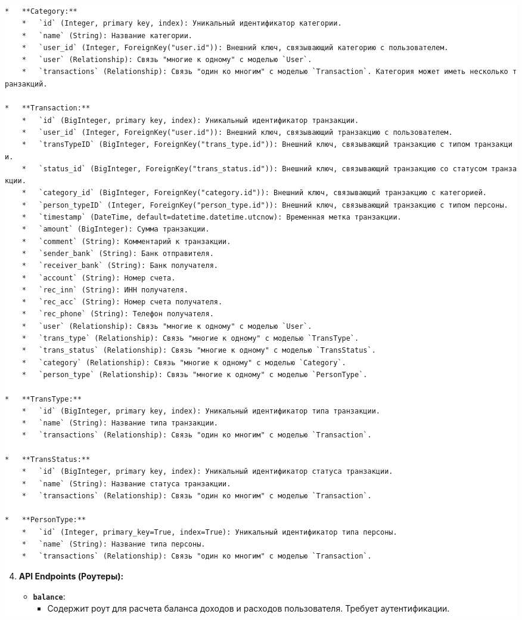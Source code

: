    *   **Category:**
        *   `id` (Integer, primary key, index): Уникальный идентификатор категории.
        *   `name` (String): Название категории.
        *   `user_id` (Integer, ForeignKey("user.id")): Внешний ключ, связывающий категорию с пользователем.
        *   `user` (Relationship): Связь "многие к одному" с моделью `User`.
        *   `transactions` (Relationship): Связь "один ко многим" с моделью `Transaction`. Категория может иметь несколько транзакций.

    *   **Transaction:**
        *   `id` (BigInteger, primary key, index): Уникальный идентификатор транзакции.
        *   `user_id` (Integer, ForeignKey("user.id")): Внешний ключ, связывающий транзакцию с пользователем.
        *   `transTypeID` (BigInteger, ForeignKey("trans_type.id")): Внешний ключ, связывающий транзакцию с типом транзакции.
        *   `status_id` (BigInteger, ForeignKey("trans_status.id")): Внешний ключ, связывающий транзакцию со статусом транзакции.
        *   `category_id` (BigInteger, ForeignKey("category.id")): Внешний ключ, связывающий транзакцию с категорией.
        *   `person_typeID` (Integer, ForeignKey("person_type.id")): Внешний ключ, связывающий транзакцию с типом персоны.
        *   `timestamp` (DateTime, default=datetime.datetime.utcnow): Временная метка транзакции.
        *   `amount` (BigInteger): Сумма транзакции.
        *   `comment` (String): Комментарий к транзакции.
        *   `sender_bank` (String): Банк отправителя.
        *   `receiver_bank` (String): Банк получателя.
        *   `account` (String): Номер счета.
        *   `rec_inn` (String): ИНН получателя.
        *   `rec_acc` (String): Номер счета получателя.
        *   `rec_phone` (String): Телефон получателя.
        *   `user` (Relationship): Связь "многие к одному" с моделью `User`.
        *   `trans_type` (Relationship): Связь "многие к одному" с моделью `TransType`.
        *   `trans_status` (Relationship): Связь "многие к одному" с моделью `TransStatus`.
        *   `category` (Relationship): Связь "многие к одному" с моделью `Category`.
        *   `person_type` (Relationship): Связь "многие к одному" с моделью `PersonType`.

    *   **TransType:**
        *   `id` (BigInteger, primary key, index): Уникальный идентификатор типа транзакции.
        *   `name` (String): Название типа транзакции.
        *   `transactions` (Relationship): Связь "один ко многим" с моделью `Transaction`.

    *   **TransStatus:**
        *   `id` (BigInteger, primary key, index): Уникальный идентификатор статуса транзакции.
        *   `name` (String): Название статуса транзакции.
        *   `transactions` (Relationship): Связь "один ко многим" с моделью `Transaction`.

    *   **PersonType:**
        *   `id` (Integer, primary_key=True, index=True): Уникальный идентификатор типа персоны.
        *   `name` (String): Название типа персоны.
        *   `transactions` (Relationship): Связь "один ко многим" с моделью `Transaction`.

4.  **API Endpoints (Роутеры):**

    *   **`balance`**:
        *   Содержит роут для расчета баланса доходов и расходов пользователя. Требует аутентификации.
